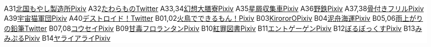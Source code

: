 <tr><td id="北国もやし製造所">A31</td><td><a href="./北国もやし製造所.md" title="北国もやし製造所">北国もやし製造所</a></td><td><a rel="nofollow" class="external text" href="https://www.pixiv.net/users/12363124">Pixiv</a></td><td></td><td></td></tr>
<tr><td id="たわらもの">A32</td><td><a href="./たわらもの.md" title="たわらもの">たわらもの</a></td><td><a rel="nofollow" class="external text" href="https://twitter.com/0N1NAMAK0/">Twitter</a></td><td></td><td></td></tr>
<tr><td id="幻想大膳寮">A33,34</td><td><a href="/index.php?title=%E5%B9%BB%E6%83%B3%E5%A4%A7%E8%86%B3%E5%AF%AE&amp;action=edit&amp;redlink=1" class="new" title="幻想大膳寮（页面不存在）">幻想大膳寮</a></td><td><a rel="nofollow" class="external text" href="http://www.pixiv.net/member.php?id=4142223">Pixiv</a></td><td></td><td></td></tr>
<tr><td id="星屑収集車">A35</td><td><a href="/index.php?title=%E6%98%9F%E5%B1%91%E5%8F%8E%E9%9B%86%E8%BB%8A&amp;action=edit&amp;redlink=1" class="new" title="星屑収集車（页面不存在）">星屑収集車</a></td><td><a rel="nofollow" class="external text" href="http://www.pixiv.net/member.php?id=1499577">Pixiv</a></td><td></td><td></td></tr>
<tr><td id="野鉄">A36</td><td><a href="/index.php?title=%E9%87%8E%E9%89%84&amp;action=edit&amp;redlink=1" class="new" title="野鉄（页面不存在）">野鉄</a></td><td><a rel="nofollow" class="external text" href="http://www.pixiv.net/member.php?id=31968">Pixiv</a></td><td></td><td></td></tr>
<tr><td id="骨付きフリル">A37,38</td><td><a href="./骨付きフリル.md" title="骨付きフリル">骨付きフリル</a></td><td><a rel="nofollow" class="external text" href="http://www.pixiv.net/member.php?id=20470091">Pixiv</a></td><td></td><td></td></tr>
<tr><td id="宇宙猫軍団">A39</td><td><a href="./宇宙猫軍団.md" title="宇宙猫軍団">宇宙猫軍団</a></td><td><a rel="nofollow" class="external text" href="http://www.pixiv.net/member.php?id=418538">Pixiv</a></td><td></td><td></td></tr>
<tr><td id="デストロイド！">A40</td><td><a href="/index.php?title=%E3%83%87%E3%82%B9%E3%83%88%E3%83%AD%E3%82%A4%E3%83%89%EF%BC%81&amp;action=edit&amp;redlink=1" class="new" title="デストロイド！（页面不存在）">デストロイド！</a></td><td><a rel="nofollow" class="external text" href="https://twitter.com/miyama_bot/">Twitter</a></td><td></td><td></td></tr>
<tr><td id="火鳥でできるもん！">B01,02</td><td><a href="./火鳥でできるもん！.md" title="火鳥でできるもん！">火鳥でできるもん！</a></td><td><a rel="nofollow" class="external text" href="http://www.pixiv.net/member.php?id=194211">Pixiv</a></td><td></td><td></td></tr>
<tr><td id="KirororO">B03</td><td><a href="./KirororO.md" title="KirororO">KirororO</a></td><td><a rel="nofollow" class="external text" href="http://www.pixiv.net/member.php?id=35490">Pixiv</a></td><td></td><td></td></tr>
<tr><td id="泥舟海運">B04</td><td><a href="./泥舟海運.md" title="泥舟海運">泥舟海運</a></td><td><a rel="nofollow" class="external text" href="http://www.pixiv.net/member.php?id=1304081">Pixiv</a></td><td></td><td></td></tr>
<tr><td id="雨上がりの鉛筆">B05,06</td><td><a href="./雨上がりの鉛筆.md" title="雨上がりの鉛筆">雨上がりの鉛筆</a></td><td><a rel="nofollow" class="external text" href="https://twitter.com/lakestep55/">Twitter</a></td><td></td><td></td></tr>
<tr><td id="コウセイ">B07,08</td><td><a href="./コウセイ.md" title="コウセイ">コウセイ</a></td><td><a rel="nofollow" class="external text" href="http://www.pixiv.net/member.php?id=1700201">Pixiv</a></td><td></td><td></td></tr>
<tr><td id="甘毒フロランタン">B09</td><td><a href="./甘毒フロランタン.md" title="甘毒フロランタン">甘毒フロランタン</a></td><td><a rel="nofollow" class="external text" href="http://www.pixiv.net/member.php?id=26365257">Pixiv</a></td><td></td><td></td></tr>
<tr><td id="紅罪図書">B10</td><td><a href="/index.php?title=%E7%B4%85%E7%BD%AA%E5%9B%B3%E6%9B%B8&amp;action=edit&amp;redlink=1" class="new" title="紅罪図書（页面不存在）">紅罪図書</a></td><td><a rel="nofollow" class="external text" href="http://www.pixiv.net/member.php?id=38486243">Pixiv</a></td><td></td><td></td></tr>
<tr><td id="エントゲーゲン">B11</td><td><a href="./エントゲーゲン.md" title="エントゲーゲン">エントゲーゲン</a></td><td><a rel="nofollow" class="external text" href="http://www.pixiv.net/member.php?id=3746">Pixiv</a></td><td></td><td></td></tr>
<tr><td id="ぼるぼっくす">B12</td><td><a href="./ぼるぼっくす.md" title="ぼるぼっくす">ぼるぼっくす</a></td><td><a rel="nofollow" class="external text" href="https://www.pixiv.net/users/3686932">Pixiv</a></td><td></td><td></td></tr>
<tr><td id="みみぷる">B13</td><td><a href="./みみぷる.md" title="みみぷる">みみぷる</a></td><td><a rel="nofollow" class="external text" href="http://www.pixiv.net/member.php?id=673015">Pixiv</a></td><td></td><td></td></tr>
<tr><td id="ヤライアライ">B14</td><td><a href="/index.php?title=%E3%83%A4%E3%83%A9%E3%82%A4%E3%82%A2%E3%83%A9%E3%82%A4&amp;action=edit&amp;redlink=1" class="new" title="ヤライアライ（页面不存在）">ヤライアライ</a></td><td><a rel="nofollow" class="external text" href="http://www.pixiv.net/member.php?id=9678112">Pixiv</a></td><td></td><td></td></tr>